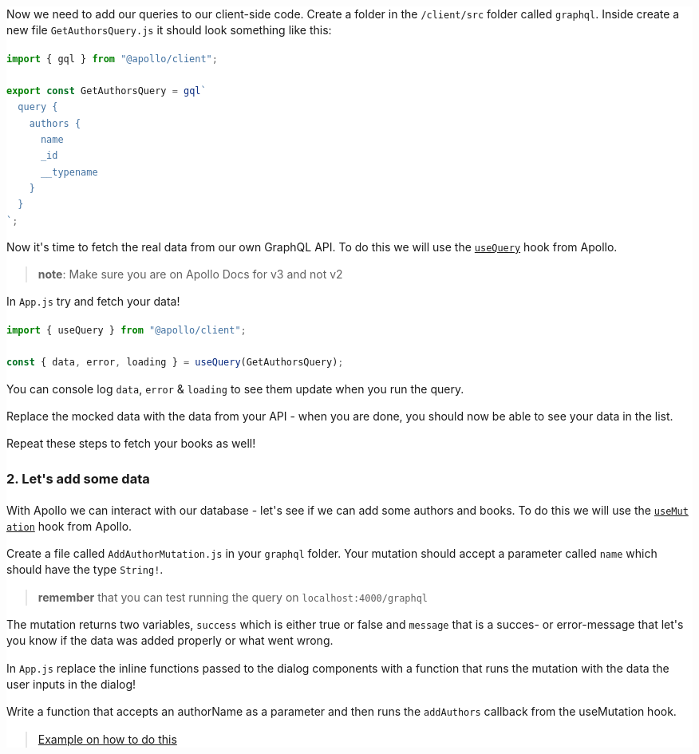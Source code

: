 Now we need to add our queries to our client-side code. Create a folder in the `/client/src` folder called `graphql`. Inside create a new file `GetAuthorsQuery.js` it should look something like this:

```js
import { gql } from "@apollo/client";

export const GetAuthorsQuery = gql`
  query {
    authors {
      name
      _id
      __typename
    }
  }
`;
```

Now it's time to fetch the real data from our own GraphQL API. To do this we will use the [`useQuery`](https://www.apollographql.com/docs/react/data/queries/#executing-a-query) hook from Apollo.

> **note**: Make sure you are on Apollo Docs for v3 and not v2

In `App.js` try and fetch your data!

```js
import { useQuery } from "@apollo/client";

const { data, error, loading } = useQuery(GetAuthorsQuery);
```

You can console log `data`, `error` & `loading` to see them update when you run the query.

Replace the mocked data with the data from your API - when you are done, you should now be able to see your data in the list.

Repeat these steps to fetch your books as well!

### 2. Let's add some data

With Apollo we can interact with our database - let's see if we can add some authors and books. To do this we will use the [`useMutation`](https://www.apollographql.com/docs/tutorial/mutations/#apply-the-usemutation-hook) hook from Apollo.

Create a file called `AddAuthorMutation.js` in your `graphql` folder. Your mutation should accept a parameter called `name` which should have the type `String!`.

> **remember** that you can test running the query on `localhost:4000/graphql`

The mutation returns two variables, `success` which is either true or false and `message` that is a succes- or error-message that let's you know if the data was added properly or what went wrong.

In `App.js` replace the inline functions passed to the dialog components with a function that runs the mutation with the data the user inputs in the dialog!

Write a function that accepts an authorName as a parameter and then runs the `addAuthors` callback from the useMutation hook.

> [Example on how to do this](https://www.apollographql.com/docs/react/data/mutations/#example)
